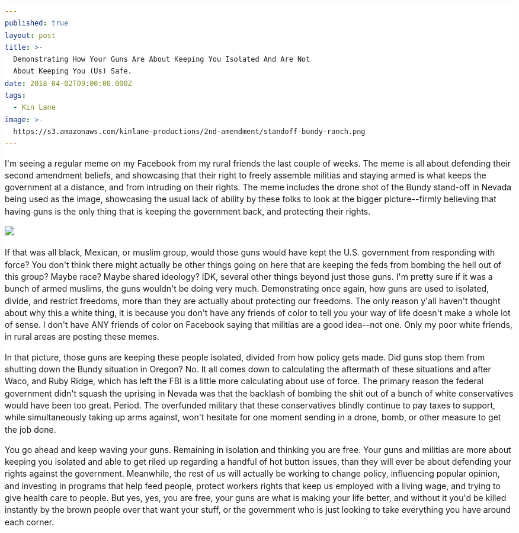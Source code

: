 ```yaml
---
published: true
layout: post
title: >-
  Demonstrating How Your Guns Are About Keeping You Isolated And Are Not
  About Keeping You (Us) Safe.
date: 2018-04-02T09:00:00.000Z
tags:
  - Kin Lane
image: >-
  https://s3.amazonaws.com/kinlane-productions/2nd-amendment/standoff-bundy-ranch.png
---
```

I'm seeing a regular meme on my Facebook from my rural friends the last couple of weeks. The meme is all about defending their second amendment beliefs, and showcasing that their right to freely assemble militias and staying armed is what keeps the government at a distance, and from intruding on their rights. The meme includes the drone shot of the Bundy stand-off in Nevada being used as the image, showcasing the usual lack of ability by these folks to look at the bigger picture--firmly believing that having guns is the only thing that is keeping the government back, and protecting their rights.

<p><img src="https://s3.amazonaws.com/kinlane-productions/2nd-amendment/standoff-bundy-ranch.png" width="100%" ></p>

If that was all black, Mexican, or muslim group, would those guns would have kept the U.S. government from responding with force? You don't think there might actually be other things going on here that are keeping the feds from bombing the hell out of this group? Maybe race? Maybe shared ideology? IDK, several other things beyond just those guns. I'm pretty sure if it was a bunch of armed muslims, the guns wouldn't be doing very much. Demonstrating once again, how guns are used to isolated, divide, and restrict freedoms, more than they are actually about protecting our freedoms. The only reason y'all haven't thought about why this a white thing, it is because you don't have any friends of color to tell you your way of life doesn't make a whole lot of sense. I don't have ANY friends of color on Facebook saying that militias are a good idea--not one. Only my poor white friends, in rural areas are posting these memes.

In that picture, those guns are keeping these people isolated, divided from how policy gets made. Did guns stop them from shutting down the Bundy situation in Oregon? No. It all comes down to calculating the aftermath of these situations and after Waco, and Ruby Ridge, which has left the FBI is a little more calculating about use of force. The primary reason the federal government didn't squash the uprising in Nevada was that the backlash of bombing the shit out of a bunch of white conservatives would have been too great. Period. The overfunded military that these conservatives blindly continue to pay taxes to support, while simultaneously taking up arms against, won't hesitate for one moment sending in a drone, bomb, or other measure to get the job done.

You go ahead and keep waving your guns. Remaining in isolation and thinking you are free. Your guns and militias are more about keeping you isolated and able to get riled up regarding a handful of hot button issues, than they will ever be about defending your rights against the government. Meanwhile, the rest of us will actually be working to change policy, influencing popular opinion, and investing in programs that help feed people, protect workers rights that keep us employed with a living wage, and trying to give health care to people. But yes, yes, you are free, your guns are what is making your life better, and without it you'd be killed instantly by the brown people over that want your stuff, or the government who is just looking to take everything you have around each corner.
